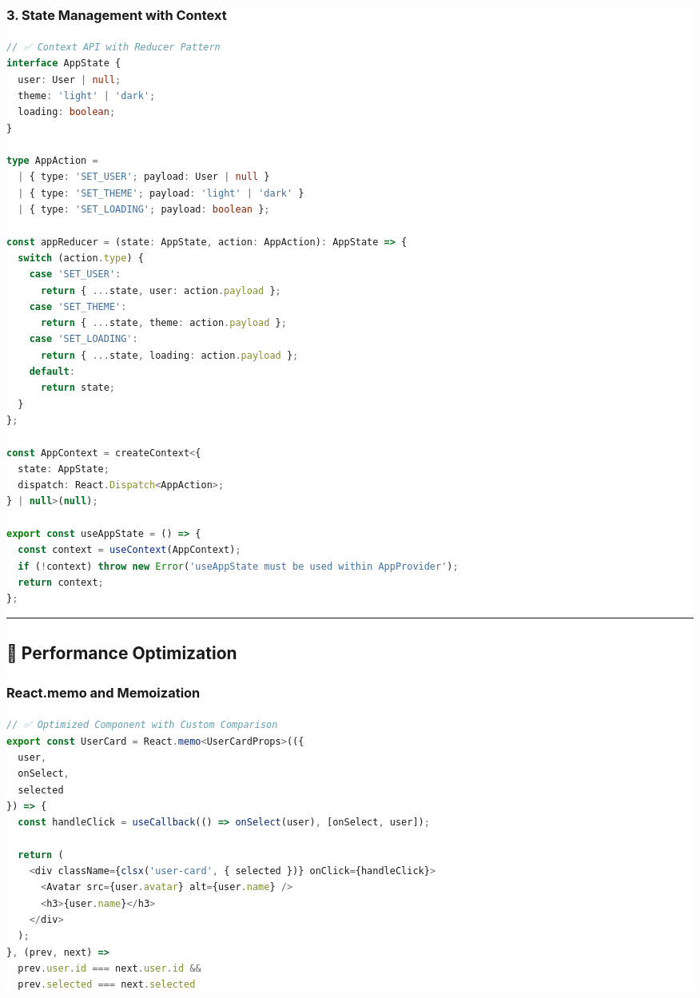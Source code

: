 ### 3. State Management with Context

```typescript
// ✅ Context API with Reducer Pattern
interface AppState {
  user: User | null;
  theme: 'light' | 'dark';
  loading: boolean;
}

type AppAction =
  | { type: 'SET_USER'; payload: User | null }
  | { type: 'SET_THEME'; payload: 'light' | 'dark' }
  | { type: 'SET_LOADING'; payload: boolean };

const appReducer = (state: AppState, action: AppAction): AppState => {
  switch (action.type) {
    case 'SET_USER':
      return { ...state, user: action.payload };
    case 'SET_THEME':
      return { ...state, theme: action.payload };
    case 'SET_LOADING':
      return { ...state, loading: action.payload };
    default:
      return state;
  }
};

const AppContext = createContext<{
  state: AppState;
  dispatch: React.Dispatch<AppAction>;
} | null>(null);

export const useAppState = () => {
  const context = useContext(AppContext);
  if (!context) throw new Error('useAppState must be used within AppProvider');
  return context;
};
```

---

## 🚀 Performance Optimization

### React.memo and Memoization
```typescript
// ✅ Optimized Component with Custom Comparison
export const UserCard = React.memo<UserCardProps>(({ 
  user, 
  onSelect, 
  selected 
}) => {
  const handleClick = useCallback(() => onSelect(user), [onSelect, user]);
  
  return (
    <div className={clsx('user-card', { selected })} onClick={handleClick}>
      <Avatar src={user.avatar} alt={user.name} />
      <h3>{user.name}</h3>
    </div>
  );
}, (prev, next) => 
  prev.user.id === next.user.id && 
  prev.selected === next.selected
```